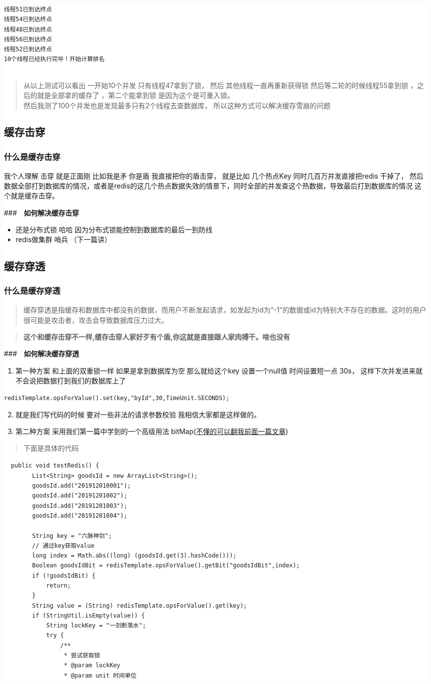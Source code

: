 ```
线程51已到达终点
线程54已到达终点
线程48已到达终点
线程56已到达终点
线程52已到达终点
10个线程已经执行完毕！开始计算排名


```
> 从以上测试可以看出 一开始10个并发 只有线程47拿到了锁， 然后 其他线程一直再重新获得锁 然后等二轮的时候线程55拿到锁 ，之后的就是全部拿的缓存了 ，第二个能拿到锁 是因为这个是可重入锁。  
然后我测了100个并发也是发现最多只有2个线程去查数据库， 所以这种方式可以解决缓存雪崩的问题

## 缓存击穿

### 什么是缓存击穿
我个人理解 击穿 就是正面刚 比如我是矛 你是盾 我直接把你的盾击穿， 就是比如 几个热点Key 同时几百万并发直接把redis 干掉了， 然后数据全部打到数据库的情况，或者是redis的这几个热点数据失效的情景下，同时全部的并发查这个热数据，导致最后打到数据库的情况 这个就是缓存击穿。

###　**如何解决缓存击穿**
- 还是分布式锁 哈哈 因为分布式锁能控制到数据库的最后一到防线 
- redis做集群 哨兵 （下一篇讲）


## 缓存穿透
### 什么是缓存穿透
>  缓存穿透是指缓存和数据库中都没有的数据，而用户不断发起请求，如发起为id为“-1”的数据或id为特别大不存在的数据。这时的用户很可能是攻击者，攻击会导致数据库压力过大。  

> **这个和缓存击穿不一样,缓存击穿人家好歹有个盾,你这就是直接跟人家肉搏干。啥也没有**

###　**如何解决缓存穿透**

1.  第一种方案 和上面的双重锁一样 如果是拿到数据库为空 那么就给这个key 设置一个null值 时间设置短一点 30s， 这样下次并发进来就不会说把数据打到我们的数据库上了
```
redisTemplate.opsForValue().set(key,"byId",30,TimeUnit.SECONDS);
```
2. 就是我们写代码的时候 要对一些非法的请求参数校验 我相信大家都是这样做的。

3. 第二种方案 采用我们第一篇中学到的一个高级用法 bitMap([不懂的可以翻我前面一篇文章](https://juejin.im/post/5dde62bf5188256ebc1ee256))
> 下面是具体的代码

```
  public void testRedis() {
        List<String> goodsId = new ArrayList<String>();
        goodsId.add("201912010001");
        goodsId.add("20191201002");
        goodsId.add("20191201003");
        goodsId.add("20191201004");

        String key = "六脉神剑";
        // 通过key获取value
        long index = Math.abs((long) (goodsId.get(3).hashCode()));
        Boolean goodsIdBit = redisTemplate.opsForValue().getBit("goodsIdBit",index);
        if (!goodsIdBit) {
            return;
        }
        String value = (String) redisTemplate.opsForValue().get(key);
        if (StringUtil.isEmpty(value)) {
            String lockKey = "一剑断落水";
            try {
                /**
                 * 尝试获取锁
                 * @param lockKey
                 * @param unit 时间单位
```